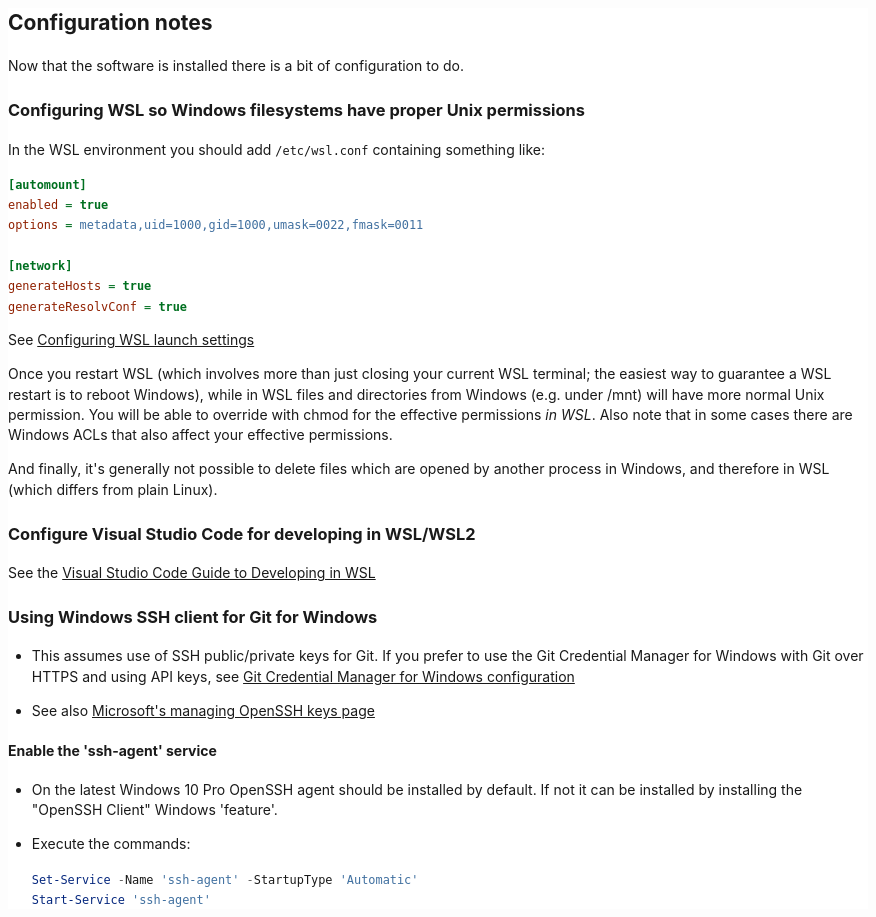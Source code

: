 ## Configuration notes

Now that the software is installed there is a bit of configuration to do.

### Configuring WSL so Windows filesystems have proper Unix permissions

In the WSL environment you should add `/etc/wsl.conf` containing something like:

```ini
[automount]
enabled = true
options = metadata,uid=1000,gid=1000,umask=0022,fmask=0011

[network]
generateHosts = true
generateResolvConf = true
```

See [Configuring WSL launch settings](https://docs.microsoft.com/en-us/windows/wsl/wsl-config#configuration-settings-for-wslconf)

Once you restart WSL (which involves more than just closing your current WSL
terminal; the easiest way to guarantee a WSL restart is to reboot Windows),
while in WSL files and directories from Windows (e.g. under /mnt) will have more
normal Unix permission. You will be able to override with chmod for the
effective permissions _in WSL_.  Also note that in some cases there are Windows
ACLs that also affect your effective permissions.

And finally, it's generally not possible to delete files which are opened by
another process in Windows, and therefore in WSL (which differs from plain
Linux).

### Configure Visual Studio Code for developing in WSL/WSL2

See the [Visual Studio Code Guide to Developing in WSL](https://code.visualstudio.com/docs/remote/wsl)

### Using Windows SSH client for Git for Windows

* This assumes use of SSH public/private keys for Git.  If you prefer to use the
  Git Credential Manager for Windows with Git over HTTPS and using API keys, see
  [Git Credential Manager for Windows configuration](https://microsoft.github.io/Git-Credential-Manager-for-Windows/Docs/Configuration.html)

* See also [Microsoft's managing OpenSSH keys page](https://docs.microsoft.com/en-us/windows-server/administration/openssh/openssh_keymanagement)

#### Enable the 'ssh-agent' service

* On the latest Windows 10 Pro OpenSSH agent should be installed by default.
  If not it can be installed by installing the "OpenSSH Client" Windows 'feature'.
* Execute the commands:

  ```PowerShell
  Set-Service -Name 'ssh-agent' -StartupType 'Automatic'
  Start-Service 'ssh-agent'
  ```


[^1]: The Windows 10 20H2 Update WSL2 (Windows Subsystem for Linux 2) combined
[^2]: Specifics depend on you or your organization. A collection of things I
[^3]: In my opinion, there are two main conditions under which one would not use WSL2:
[^4]: Actually, while not recommended, it is possible to use VcXsrv or Xming (X